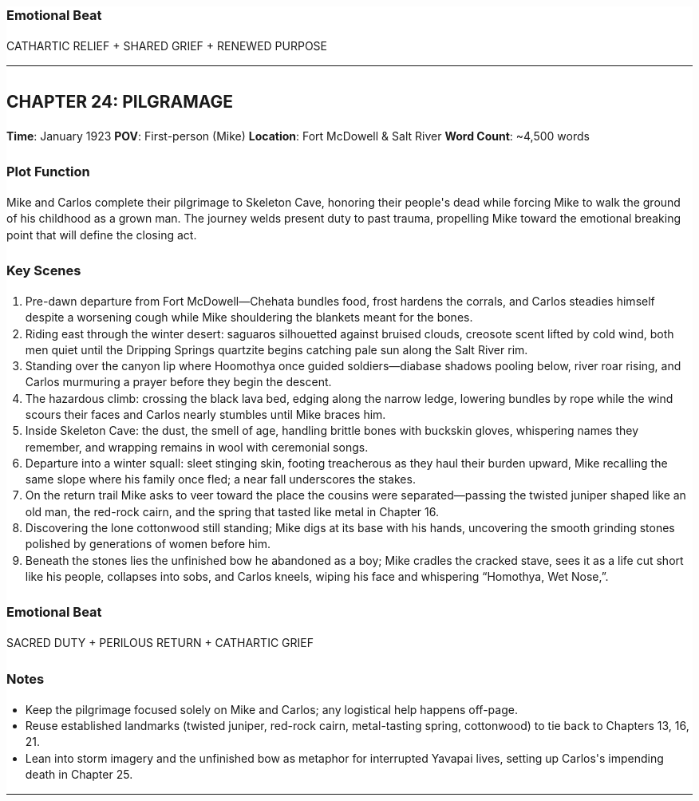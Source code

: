 ### Emotional Beat
CATHARTIC RELIEF + SHARED GRIEF + RENEWED PURPOSE

---

## CHAPTER 24: PILGRAMAGE

**Time**: January 1923
**POV**: First-person (Mike)
**Location**: Fort McDowell & Salt River
**Word Count**: ~4,500 words

### Plot Function
Mike and Carlos complete their pilgrimage to Skeleton Cave, honoring their people's dead while forcing Mike to walk the ground of his childhood as a grown man. The journey welds present duty to past trauma, propelling Mike toward the emotional breaking point that will define the closing act.

### Key Scenes
1. Pre-dawn departure from Fort McDowell—Chehata bundles food, frost hardens the corrals, and Carlos steadies himself despite a worsening cough while Mike shouldering the blankets meant for the bones.
2. Riding east through the winter desert: saguaros silhouetted against bruised clouds, creosote scent lifted by cold wind, both men quiet until the Dripping Springs quartzite begins catching pale sun along the Salt River rim.
3. Standing over the canyon lip where Hoomothya once guided soldiers—diabase shadows pooling below, river roar rising, and Carlos murmuring a prayer before they begin the descent.
4. The hazardous climb: crossing the black lava bed, edging along the narrow ledge, lowering bundles by rope while the wind scours their faces and Carlos nearly stumbles until Mike braces him.
5. Inside Skeleton Cave: the dust, the smell of age, handling brittle bones with buckskin gloves, whispering names they remember, and wrapping remains in wool with ceremonial songs.
6. Departure into a winter squall: sleet stinging skin, footing treacherous as they haul their burden upward, Mike recalling the same slope where his family once fled; a near fall underscores the stakes.
7. On the return trail Mike asks to veer toward the place the cousins were separated—passing the twisted juniper shaped like an old man, the red-rock cairn, and the spring that tasted like metal in Chapter 16.
8. Discovering the lone cottonwood still standing; Mike digs at its base with his hands, uncovering the smooth grinding stones polished by generations of women before him.
9. Beneath the stones lies the unfinished bow he abandoned as a boy; Mike cradles the cracked stave, sees it as a life cut short like his people, collapses into sobs, and Carlos kneels, wiping his face and whispering “Homothya, Wet Nose,”.

### Emotional Beat
SACRED DUTY + PERILOUS RETURN + CATHARTIC GRIEF

### Notes
- Keep the pilgrimage focused solely on Mike and Carlos; any logistical help happens off-page.
- Reuse established landmarks (twisted juniper, red-rock cairn, metal-tasting spring, cottonwood) to tie back to Chapters 13, 16, 21.
- Lean into storm imagery and the unfinished bow as metaphor for interrupted Yavapai lives, setting up Carlos's impending death in Chapter 25.

---
